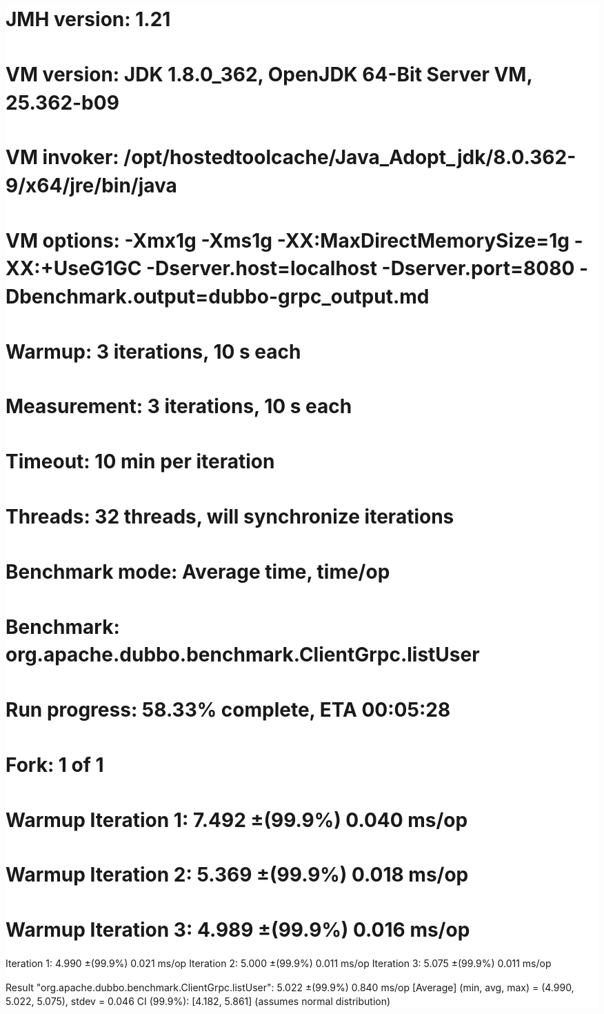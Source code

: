 
# JMH version: 1.21
# VM version: JDK 1.8.0_362, OpenJDK 64-Bit Server VM, 25.362-b09
# VM invoker: /opt/hostedtoolcache/Java_Adopt_jdk/8.0.362-9/x64/jre/bin/java
# VM options: -Xmx1g -Xms1g -XX:MaxDirectMemorySize=1g -XX:+UseG1GC -Dserver.host=localhost -Dserver.port=8080 -Dbenchmark.output=dubbo-grpc_output.md
# Warmup: 3 iterations, 10 s each
# Measurement: 3 iterations, 10 s each
# Timeout: 10 min per iteration
# Threads: 32 threads, will synchronize iterations
# Benchmark mode: Average time, time/op
# Benchmark: org.apache.dubbo.benchmark.ClientGrpc.listUser

# Run progress: 58.33% complete, ETA 00:05:28
# Fork: 1 of 1
# Warmup Iteration   1: 7.492 ±(99.9%) 0.040 ms/op
# Warmup Iteration   2: 5.369 ±(99.9%) 0.018 ms/op
# Warmup Iteration   3: 4.989 ±(99.9%) 0.016 ms/op
Iteration   1: 4.990 ±(99.9%) 0.021 ms/op
Iteration   2: 5.000 ±(99.9%) 0.011 ms/op
Iteration   3: 5.075 ±(99.9%) 0.011 ms/op


Result "org.apache.dubbo.benchmark.ClientGrpc.listUser":
  5.022 ±(99.9%) 0.840 ms/op [Average]
  (min, avg, max) = (4.990, 5.022, 5.075), stdev = 0.046
  CI (99.9%): [4.182, 5.861] (assumes normal distribution)
